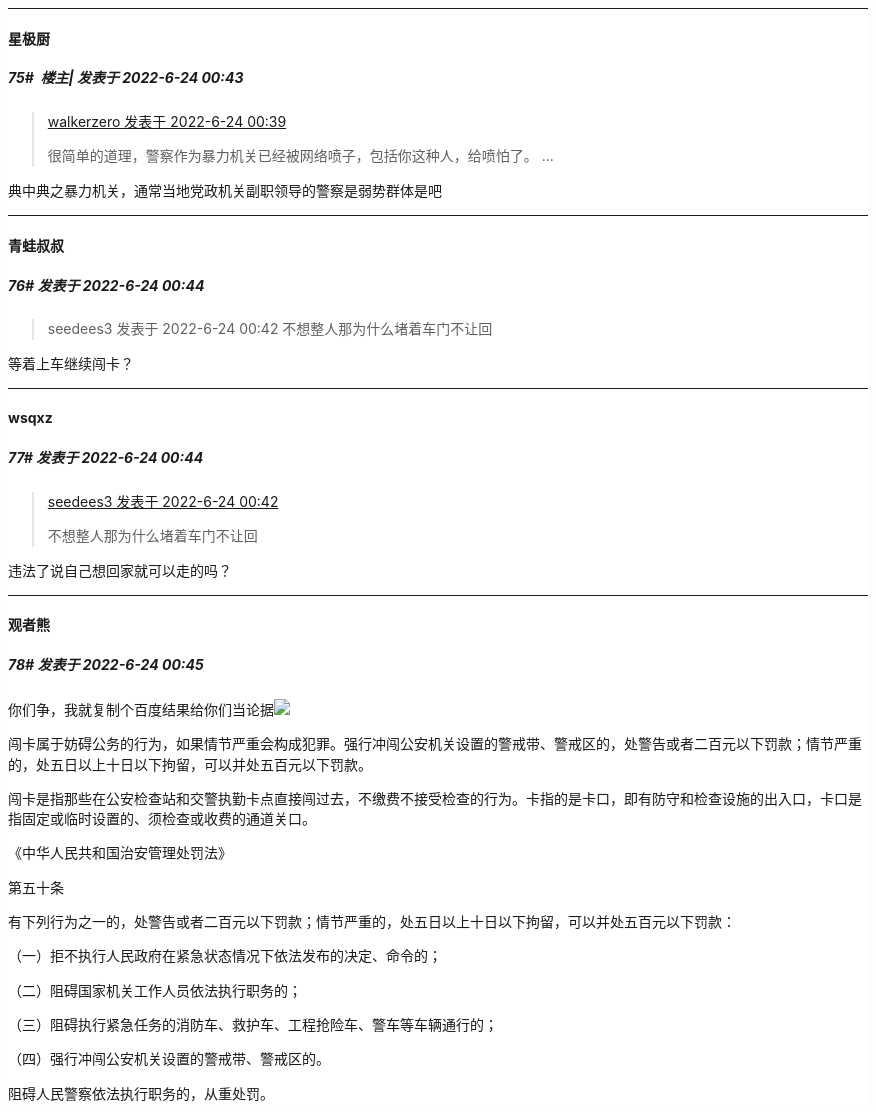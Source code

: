 *****

####  星极厨  
##### 75#         楼主| 发表于 2022-6-24 00:43

<blockquote><a href="httphttps://bbs.saraba1st.com/2b/forum.php?mod=redirect&amp;goto=findpost&amp;pid=56389597&amp;ptid=2077595" target="_blank">walkerzero 发表于 2022-6-24 00:39</a>

很简单的道理，警察作为暴力机关已经被网络喷子，包括你这种人，给喷怕了。 ...</blockquote>
典中典之暴力机关，通常当地党政机关副职领导的警察是弱势群体是吧

*****

####  青蛙叔叔  
##### 76#       发表于 2022-6-24 00:44

<blockquote>seedees3 发表于 2022-6-24 00:42
不想整人那为什么堵着车门不让回</blockquote>
等着上车继续闯卡？

*****

####  wsqxz  
##### 77#       发表于 2022-6-24 00:44

<blockquote><a href="httphttps://bbs.saraba1st.com/2b/forum.php?mod=redirect&amp;goto=findpost&amp;pid=56389617&amp;ptid=2077595" target="_blank">seedees3 发表于 2022-6-24 00:42</a>

不想整人那为什么堵着车门不让回</blockquote>
违法了说自己想回家就可以走的吗？

*****

####  观者熊  
##### 78#       发表于 2022-6-24 00:45

你们争，我就复制个百度结果给你们当论据<img src="https://static.saraba1st.com/image/smiley/face2017/037.png" referrerpolicy="no-referrer">

闯卡属于妨碍公务的行为，如果情节严重会构成犯罪。强行冲闯公安机关设置的警戒带、警戒区的，处警告或者二百元以下罚款；情节严重的，处五日以上十日以下拘留，可以并处五百元以下罚款。

闯卡是指那些在公安检查站和交警执勤卡点直接闯过去，不缴费不接受检查的行为。卡指的是卡口，即有防守和检查设施的出入口，卡口是指固定或临时设置的、须检查或收费的通道关口。

《中华人民共和国治安管理处罚法》

第五十条

有下列行为之一的，处警告或者二百元以下罚款；情节严重的，处五日以上十日以下拘留，可以并处五百元以下罚款：

（一）拒不执行人民政府在紧急状态情况下依法发布的决定、命令的；

（二）阻碍国家机关工作人员依法执行职务的；

（三）阻碍执行紧急任务的消防车、救护车、工程抢险车、警车等车辆通行的；

（四）强行冲闯公安机关设置的警戒带、警戒区的。

阻碍人民警察依法执行职务的，从重处罚。
